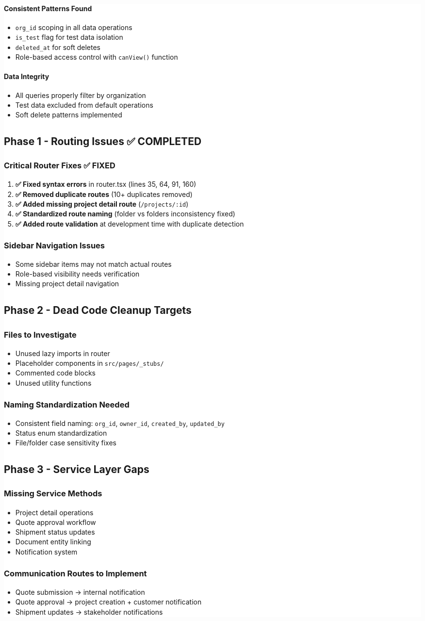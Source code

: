 #### Consistent Patterns Found
- `org_id` scoping in all data operations
- `is_test` flag for test data isolation
- `deleted_at` for soft deletes
- Role-based access control with `canView()` function

#### Data Integrity
- All queries properly filter by organization
- Test data excluded from default operations
- Soft delete patterns implemented

## Phase 1 - Routing Issues ✅ COMPLETED

### Critical Router Fixes ✅ FIXED
1. **✅ Fixed syntax errors** in router.tsx (lines 35, 64, 91, 160)
2. **✅ Removed duplicate routes** (10+ duplicates removed)
3. **✅ Added missing project detail route** (`/projects/:id`)
4. **✅ Standardized route naming** (folder vs folders inconsistency fixed)
5. **✅ Added route validation** at development time with duplicate detection

### Sidebar Navigation Issues
- Some sidebar items may not match actual routes
- Role-based visibility needs verification
- Missing project detail navigation

## Phase 2 - Dead Code Cleanup Targets

### Files to Investigate
- Unused lazy imports in router
- Placeholder components in `src/pages/_stubs/`
- Commented code blocks
- Unused utility functions

### Naming Standardization Needed
- Consistent field naming: `org_id`, `owner_id`, `created_by`, `updated_by`
- Status enum standardization
- File/folder case sensitivity fixes

## Phase 3 - Service Layer Gaps

### Missing Service Methods
- Project detail operations
- Quote approval workflow
- Shipment status updates
- Document entity linking
- Notification system

### Communication Routes to Implement
- Quote submission → internal notification
- Quote approval → project creation + customer notification
- Shipment updates → stakeholder notifications
